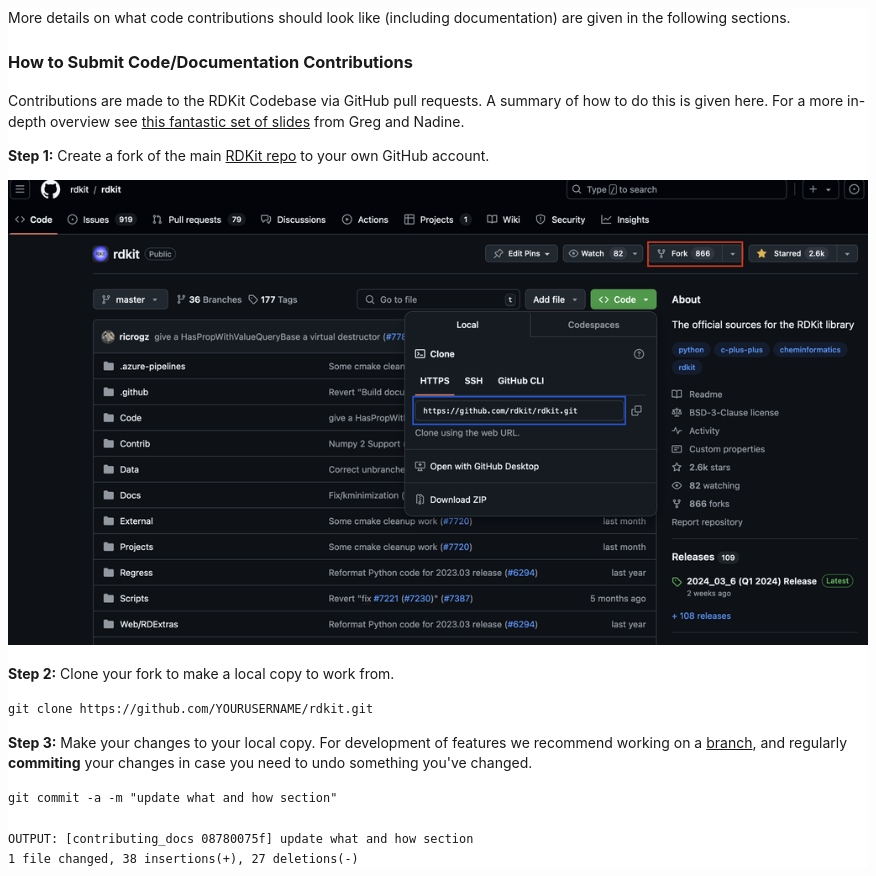 More details on what code contributions should look like (including documentation) are given in the following sections.

### How to Submit Code/Documentation Contributions

Contributions are made to the RDKit Codebase via GitHub pull requests. A summary of how to do this is given here. For a more in-depth overview see [this fantastic set of slides](https://github.com/rdkit/UGM_2016/blob/master/Presentations/Landrum_Schneider_GitHub_Git_and_RDKit.pdf) from Greg and Nadine. 

**Step 1:** Create a fork of the main [RDKit repo](https://github.com/rdkit/rdkit) to your own GitHub account.

<img src="../Book/images/rdkit_fork_clone.png" width="1000">

**Step 2:** Clone your fork to make a local copy to work from.

  `git clone https://github.com/YOURUSERNAME/rdkit.git`

**Step 3:** Make your changes to your local copy. For development of features we recommend working on a [branch](https://docs.github.com/en/pull-requests/collaborating-with-pull-requests/proposing-changes-to-your-work-with-pull-requests/creating-and-deleting-branches-within-your-repository), and regularly **commiting** your changes in case you need to undo something you've changed.

  ```
  git commit -a -m "update what and how section"

  OUTPUT: [contributing_docs 08780075f] update what and how section
  1 file changed, 38 insertions(+), 27 deletions(-)
  ```
